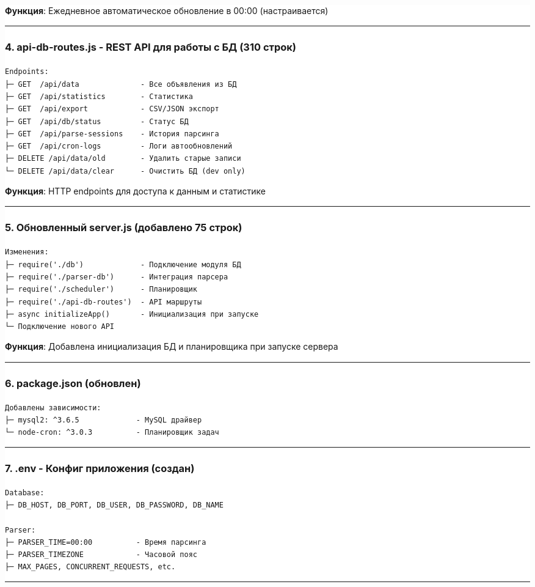 **Функция**: Ежедневное автоматическое обновление в 00:00 (настраивается)

---

### 4. **api-db-routes.js** - REST API для работы с БД (310 строк)
```
Endpoints:
├─ GET  /api/data              - Все объявления из БД
├─ GET  /api/statistics        - Статистика
├─ GET  /api/export            - CSV/JSON экспорт
├─ GET  /api/db/status         - Статус БД
├─ GET  /api/parse-sessions    - История парсинга
├─ GET  /api/cron-logs         - Логи автообновлений
├─ DELETE /api/data/old        - Удалить старые записи
└─ DELETE /api/data/clear      - Очистить БД (dev only)
```

**Функция**: HTTP endpoints для доступа к данным и статистике

---

### 5. **Обновленный server.js** (добавлено 75 строк)
```
Изменения:
├─ require('./db')             - Подключение модуля БД
├─ require('./parser-db')      - Интеграция парсера
├─ require('./scheduler')      - Планировщик
├─ require('./api-db-routes')  - API маршруты
├─ async initializeApp()       - Инициализация при запуске
└─ Подключение нового API
```

**Функция**: Добавлена инициализация БД и планировщика при запуске сервера

---

### 6. **package.json** (обновлен)
```
Добавлены зависимости:
├─ mysql2: ^3.6.5             - MySQL драйвер
└─ node-cron: ^3.0.3          - Планировщик задач
```

---

### 7. **.env** - Конфиг приложения (создан)
```
Database:
├─ DB_HOST, DB_PORT, DB_USER, DB_PASSWORD, DB_NAME

Parser:
├─ PARSER_TIME=00:00          - Время парсинга
├─ PARSER_TIMEZONE            - Часовой пояс
├─ MAX_PAGES, CONCURRENT_REQUESTS, etc.
```

---